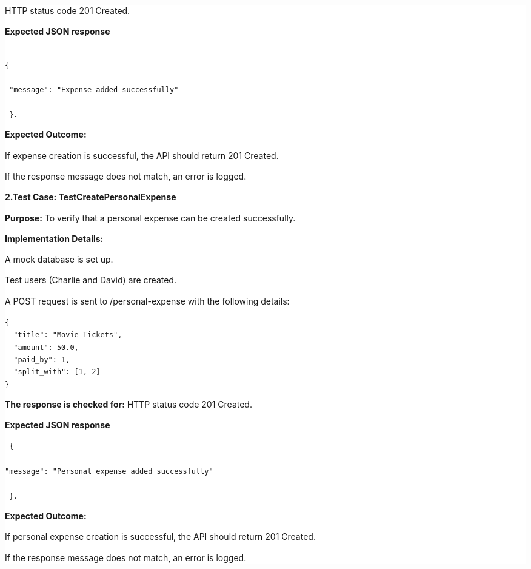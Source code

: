 HTTP status code 201 Created.

**Expected JSON response**

```

{

 "message": "Expense added successfully"

 }.

```

**Expected Outcome:**

If expense creation is successful, the API should return 201 Created.

If the response message does not match, an error is logged.

**2.Test Case: TestCreatePersonalExpense**

**Purpose:** To verify that a personal expense can be created successfully.

**Implementation Details:**

A mock database is set up.

Test users (Charlie and David) are created.


A POST request is sent to /personal-expense with the following details:
```
{
  "title": "Movie Tickets",
  "amount": 50.0,
  "paid_by": 1,
  "split_with": [1, 2]
}
```
**The response is checked for:**
HTTP status code 201 Created.

**Expected JSON response**

```
 { 

"message": "Personal expense added successfully"

 }.

```

**Expected Outcome:**

If personal expense creation is successful, the API should return 201 Created.

If the response message does not match, an error is logged.



